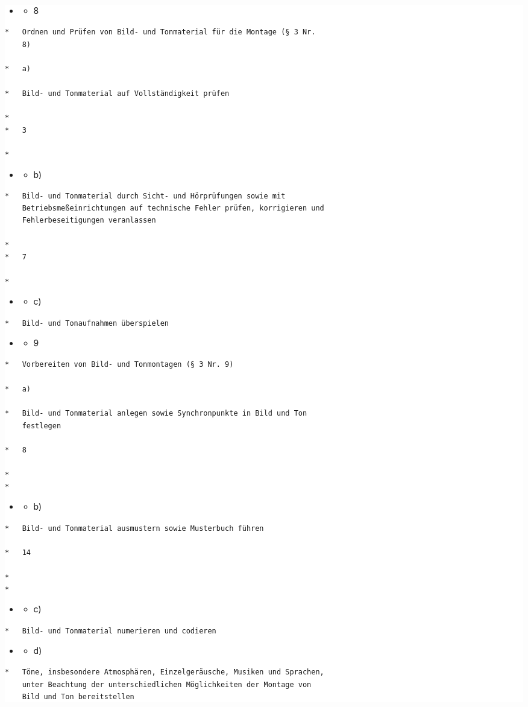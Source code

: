 
*    *   8

    *   Ordnen und Prüfen von Bild- und Tonmaterial für die Montage (§ 3 Nr.
        8)

    *   a)

    *   Bild- und Tonmaterial auf Vollständigkeit prüfen

    *
    *   3

    *

*    *   b)

    *   Bild- und Tonmaterial durch Sicht- und Hörprüfungen sowie mit
        Betriebsmeßeinrichtungen auf technische Fehler prüfen, korrigieren und
        Fehlerbeseitigungen veranlassen

    *
    *   7

    *

*    *   c)

    *   Bild- und Tonaufnahmen überspielen


*    *   9

    *   Vorbereiten von Bild- und Tonmontagen (§ 3 Nr. 9)

    *   a)

    *   Bild- und Tonmaterial anlegen sowie Synchronpunkte in Bild und Ton
        festlegen

    *   8

    *
    *

*    *   b)

    *   Bild- und Tonmaterial ausmustern sowie Musterbuch führen

    *   14

    *
    *

*    *   c)

    *   Bild- und Tonmaterial numerieren und codieren


*    *   d)

    *   Töne, insbesondere Atmosphären, Einzelgeräusche, Musiken und Sprachen,
        unter Beachtung der unterschiedlichen Möglichkeiten der Montage von
        Bild und Ton bereitstellen
